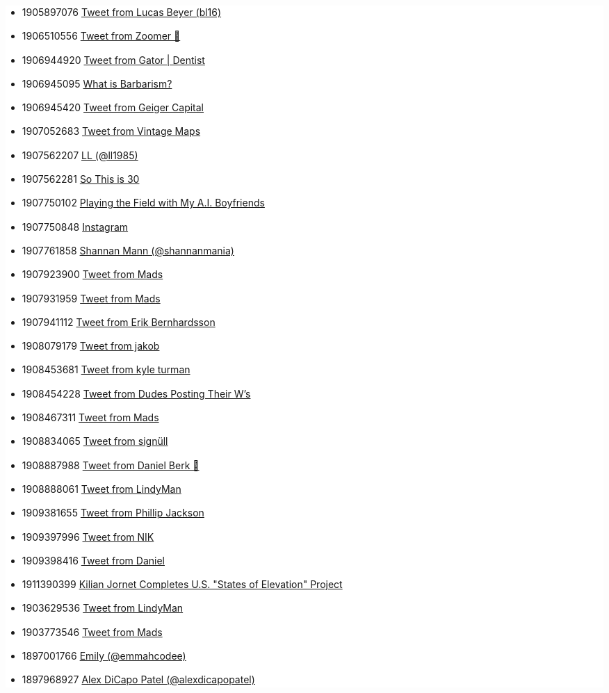 - 1905897076 [Tweet from Lucas Beyer (bl16)](https://x.com/giffmana/status/1972351042823258276)

- 1906510556 [Tweet from Zoomer 🧢](https://x.com/zoomyzoomm/status/1972814592037540187)

- 1906944920 [Tweet from Gator | Dentist](https://x.com/BowTiedGatorDDS/status/1973056048463237477)

- 1906945095 [What is Barbarism?](https://www.betonit.ai/p/what-is-barbarism)

- 1906945420 [Tweet from Geiger Capital](https://x.com/Geiger_Capital/status/1973102780102365427)

- 1907052683 [Tweet from Vintage Maps](https://x.com/vintagemapstore/status/1972723127420383688)

- 1907562207 [LL (@ll1985)](https://substack.com/@ll1985/note/c-161849288?r=h787v&utm_medium=ios&utm_source=notes-share-action)

- 1907562281 [So This is 30](https://open.substack.com/pub/nickmonica/p/so-this-is-30?r=h787v&utm_medium=ios)

- 1907750102 [Playing the Field with My A.I. Boyfriends](https://www.newyorker.com/magazine/2025/09/15/playing-the-field-with-my-ai-boyfriends)

- 1907750848 [Instagram](https://www.instagram.com/p/DPILxU2jHMz/)

- 1907761858 [Shannan Mann (@shannanmania)](https://substack.com/@shannanmania/note/c-160788008?r=h787v&utm_medium=ios&utm_source=notes-share-action)

- 1907923900 [Tweet from Mads](https://x.com/MadsPosting/status/1973793834589888744)

- 1907931959 [Tweet from Mads](https://x.com/MadsPosting/status/1973774173739843615)

- 1907941112 [Tweet from Erik Bernhardsson](https://x.com/bernhardsson/status/1973790465154822413)

- 1908079179 [Tweet from jakob](https://x.com/optiszka/status/1973876402522108348)

- 1908453681 [Tweet from kyle turman](https://x.com/kyleturman/status/1973774056064516346)

- 1908454228 [Tweet from Dudes Posting Their W’s](https://x.com/DudespostingWs/status/1973971270745178276)

- 1908467311 [Tweet from Mads](https://x.com/MadsPosting/status/1974082677222563903)

- 1908834065 [Tweet from signüll](https://x.com/signulll/status/1974478088080707820)

- 1908887988 [Tweet from Daniel Berk 🐝](https://x.com/danielcberk/status/1974118865765568844)

- 1908888061 [Tweet from LindyMan](https://x.com/PaulSkallas/status/1974508386210414596)

- 1909381655 [Tweet from Phillip Jackson](https://x.com/philwinkle/status/1974628821144920324)

- 1909397996 [Tweet from NIK](https://x.com/ns123abc/status/1974491324947542170)

- 1909398416 [Tweet from Daniel](https://x.com/growing_daniel/status/1974549403856928821)

- 1911390399 [Kilian Jornet Completes U.S. "States of Elevation" Project](https://www.irunfar.com/kilian-jornet-completes-states-of-elevation-2025-us-mountain-project)

- 1903629536 [Tweet from LindyMan](https://x.com/PaulSkallas/status/1943691668311412994)

- 1903773546 [Tweet from Mads](https://x.com/MadsPosting/status/1970942484307153156)

- 1897001766 [Emily (@emmahcodee)](https://substack.com/@emmahcodee/note/c-146983135?r=h787v&utm_medium=ios&utm_source=notes-share-action)

- 1897968927 [Alex DiCapo Patel (@alexdicapopatel)](https://substack.com/@alexdicapopatel/note/c-155512542?r=h787v&utm_medium=ios&utm_source=notes-share-action)
